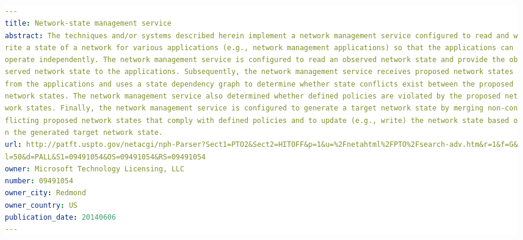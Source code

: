 ```yaml
---
title: Network-state management service
abstract: The techniques and/or systems described herein implement a network management service configured to read and write a state of a network for various applications (e.g., network management applications) so that the applications can operate independently. The network management service is configured to read an observed network state and provide the observed network state to the applications. Subsequently, the network management service receives proposed network states from the applications and uses a state dependency graph to determine whether state conflicts exist between the proposed network states. The network management service also determined whether defined policies are violated by the proposed network states. Finally, the network management service is configured to generate a target network state by merging non-conflicting proposed network states that comply with defined policies and to update (e.g., write) the network state based on the generated target network state.
url: http://patft.uspto.gov/netacgi/nph-Parser?Sect1=PTO2&Sect2=HITOFF&p=1&u=%2Fnetahtml%2FPTO%2Fsearch-adv.htm&r=1&f=G&l=50&d=PALL&S1=09491054&OS=09491054&RS=09491054
owner: Microsoft Technology Licensing, LLC
number: 09491054
owner_city: Redmond
owner_country: US
publication_date: 20140606
---
```

